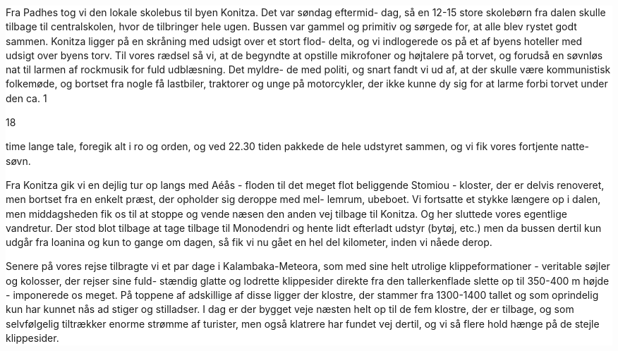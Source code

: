 Fra Padhes tog vi den lokale skolebus
til byen Konitza. Det var søndag eftermid-
dag, så en 12-15 store skolebørn fra dalen
skulle tilbage til centralskolen, hvor de
tilbringer hele ugen. Bussen var gammel
og primitiv og sørgede for, at alle blev
rystet godt sammen. Konitza ligger på en
skråning med udsigt over et stort flod-
delta, og vi indlogerede os på et af byens
hoteller med udsigt over byens torv. Til
vores rædsel så vi, at de begyndte at
opstille mikrofoner og højtalere på torvet,
og forudså en søvnløs nat til larmen af
rockmusik for fuld udblæsning. Det myldre-
de med politi, og snart fandt vi ud af, at der
skulle være kommunistisk folkemøde, og
bortset fra nogle få lastbiler, traktorer og
unge på motorcykler, der ikke kunne dy
sig for at larme forbi torvet under den ca. 1

18

time lange tale, foregik alt i ro og orden, og
ved 22.30 tiden pakkede de hele udstyret
sammen, og vi fik vores fortjente natte-
søvn.

Fra Konitza gik vi en dejlig tur op langs
med Aéås - floden til det meget flot
beliggende Stomiou - kloster, der er delvis
renoveret, men bortset fra en enkelt
præst, der opholder sig deroppe med mel-
lemrum, ubeboet. Vi fortsatte et stykke
længere op i dalen, men middagsheden fik
os til at stoppe og vende næsen den
anden vej tilbage til Konitza. Og her
sluttede vores egentlige vandretur. Der
stod blot tilbage at tage tilbage til
Monodendri og hente lidt efterladt udstyr
(bytøj, etc.) men da bussen dertil kun
udgår fra loanina og kun to gange om
dagen, så fik vi nu gået en hel del
kilometer, inden vi nåede derop.

Senere på vores rejse tilbragte vi et par
dage i Kalambaka-Meteora, som med sine
helt utrolige klippeformationer - veritable
søjler og kolosser, der rejser sine fuld-
stændig glatte og lodrette klippesider
direkte fra den tallerkenflade slette op til
350-400 m højde - imponerede os meget.
På toppene af adskillige af disse ligger der
klostre, der stammer fra 1300-1400 tallet
og som oprindelig kun har kunnet nås ad
stiger og stilladser. I dag er der bygget
veje næsten helt op til de fem klostre, der
er tilbage, og som selvfølgelig tiltrækker
enorme strømme af turister, men også
klatrere har fundet vej dertil, og vi så flere
hold hænge på de stejle klippesider.
